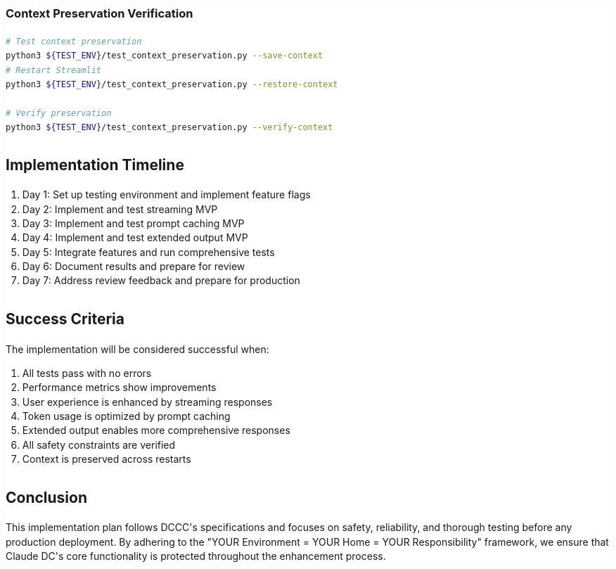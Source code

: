 ### Context Preservation Verification

```bash
# Test context preservation
python3 ${TEST_ENV}/test_context_preservation.py --save-context
# Restart Streamlit
python3 ${TEST_ENV}/test_context_preservation.py --restore-context

# Verify preservation
python3 ${TEST_ENV}/test_context_preservation.py --verify-context
```

## Implementation Timeline

1. Day 1: Set up testing environment and implement feature flags
2. Day 2: Implement and test streaming MVP
3. Day 3: Implement and test prompt caching MVP
4. Day 4: Implement and test extended output MVP
5. Day 5: Integrate features and run comprehensive tests
6. Day 6: Document results and prepare for review
7. Day 7: Address review feedback and prepare for production

## Success Criteria

The implementation will be considered successful when:
1. All tests pass with no errors
2. Performance metrics show improvements
3. User experience is enhanced by streaming responses
4. Token usage is optimized by prompt caching
5. Extended output enables more comprehensive responses
6. All safety constraints are verified
7. Context is preserved across restarts

## Conclusion

This implementation plan follows DCCC's specifications and focuses on safety, reliability, and thorough testing before any production deployment. By adhering to the "YOUR Environment = YOUR Home = YOUR Responsibility" framework, we ensure that Claude DC's core functionality is protected throughout the enhancement process.